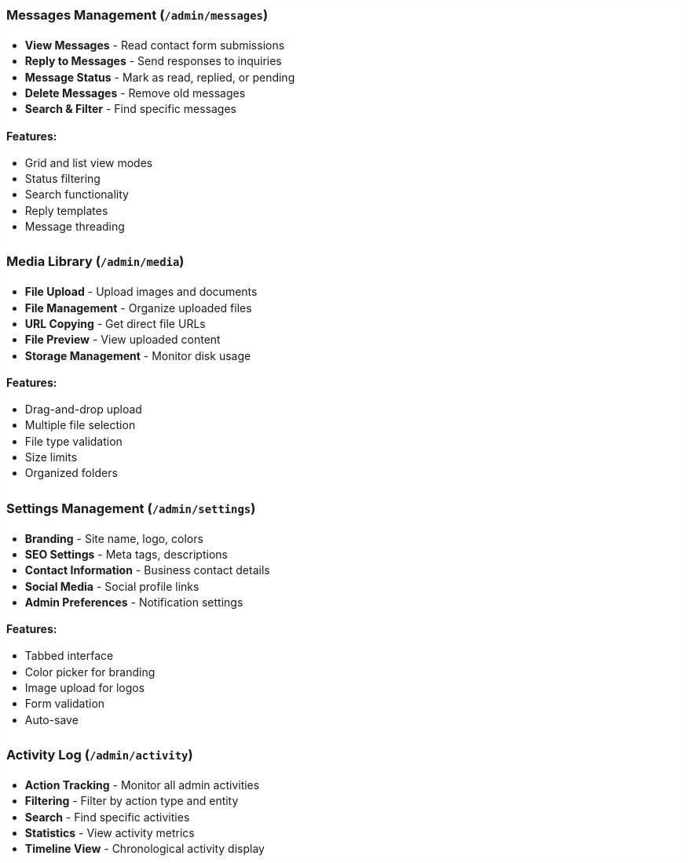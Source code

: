 ### Messages Management (`/admin/messages`)

- **View Messages** - Read contact form submissions
- **Reply to Messages** - Send responses to inquiries
- **Message Status** - Mark as read, replied, or pending
- **Delete Messages** - Remove old messages
- **Search & Filter** - Find specific messages

**Features:**

- Grid and list view modes
- Status filtering
- Search functionality
- Reply templates
- Message threading

### Media Library (`/admin/media`)

- **File Upload** - Upload images and documents
- **File Management** - Organize uploaded files
- **URL Copying** - Get direct file URLs
- **File Preview** - View uploaded content
- **Storage Management** - Monitor disk usage

**Features:**

- Drag-and-drop upload
- Multiple file selection
- File type validation
- Size limits
- Organized folders

### Settings Management (`/admin/settings`)

- **Branding** - Site name, logo, colors
- **SEO Settings** - Meta tags, descriptions
- **Contact Information** - Business contact details
- **Social Media** - Social profile links
- **Admin Preferences** - Notification settings

**Features:**

- Tabbed interface
- Color picker for branding
- Image upload for logos
- Form validation
- Auto-save

### Activity Log (`/admin/activity`)

- **Action Tracking** - Monitor all admin activities
- **Filtering** - Filter by action type and entity
- **Search** - Find specific activities
- **Statistics** - View activity metrics
- **Timeline View** - Chronological activity display

